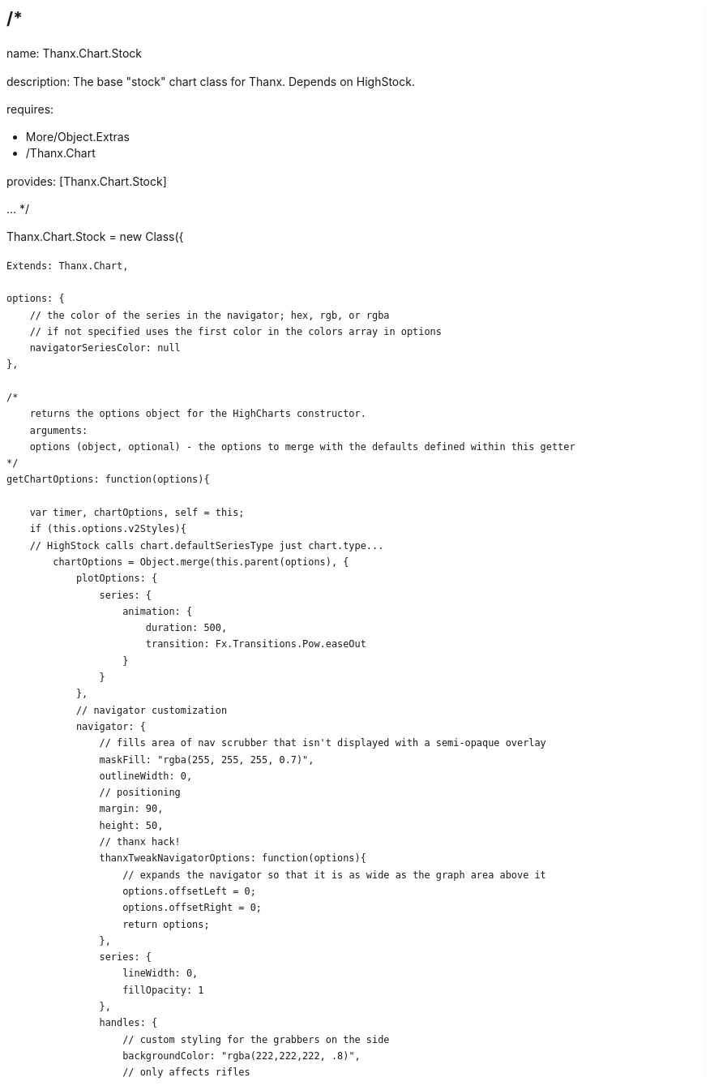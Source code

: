 /*
---

name: Thanx.Chart.Stock

description: The base "stock" chart class for Thanx. Depends on HighStock.

requires:
 - More/Object.Extras
 - /Thanx.Chart

provides: [Thanx.Chart.Stock]

...
*/

Thanx.Chart.Stock = new Class({

	Extends: Thanx.Chart,

	options: {
		// the color of the series in the navigator; hex, rgb, or rgba
		// if not specified uses the first color in the colors array in options
		navigatorSeriesColor: null
	},

	/*
		returns the options object for the HighCharts constructor.
		arguments:
		options (object, optional) - the options to merge with the defaults defined within this getter
	*/
	getChartOptions: function(options){

		var timer, chartOptions, self = this;
		if (this.options.v2Styles){
		// HighStock calls chart.defaultSeriesType just chart.type...
			chartOptions = Object.merge(this.parent(options), {
				plotOptions: {
					series: {
						animation: {
							duration: 500,
							transition: Fx.Transitions.Pow.easeOut
						}
					}
				},
				// navigator customization
				navigator: {
					// fills area of nav scrubber that isn't displayed with a semi-opaque overlay
					maskFill: "rgba(255, 255, 255, 0.7)",
					outlineWidth: 0,
					// positioning
					margin: 90,
					height: 50,
					// thanx hack!
					thanxTweakNavigatorOptions: function(options){
						// expands the navigator so that it is as wide as the graph area above it
						options.offsetLeft = 0;
						options.offsetRight = 0;
						return options;
					},
					series: {
						lineWidth: 0,
						fillOpacity: 1
					},
					handles: {
						// custom styling for the grabbers on the side
						backgroundColor: "rgba(222,222,222, .8)",
						// only affects rifles